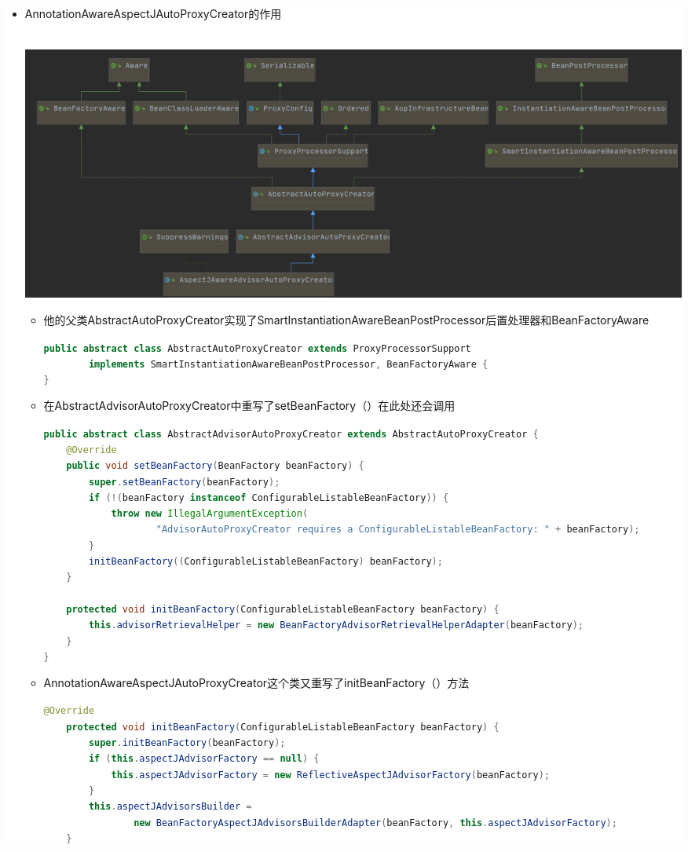 + AnnotationAwareAspectJAutoProxyCreator的作用

  ​	![](./img/AspectJAwareAdvisorAutoProxyCreator.png)

  + 他的父类AbstractAutoProxyCreator实现了SmartInstantiationAwareBeanPostProcessor后置处理器和BeanFactoryAware

    ```java
    public abstract class AbstractAutoProxyCreator extends ProxyProcessorSupport
    		implements SmartInstantiationAwareBeanPostProcessor, BeanFactoryAware {
    }
    ```

  + 在AbstractAdvisorAutoProxyCreator中重写了setBeanFactory（）在此处还会调用

    ```java
    public abstract class AbstractAdvisorAutoProxyCreator extends AbstractAutoProxyCreator {
    	@Override
    	public void setBeanFactory(BeanFactory beanFactory) {
    		super.setBeanFactory(beanFactory);
    		if (!(beanFactory instanceof ConfigurableListableBeanFactory)) {
    			throw new IllegalArgumentException(
    					"AdvisorAutoProxyCreator requires a ConfigurableListableBeanFactory: " + beanFactory);
    		}
    		initBeanFactory((ConfigurableListableBeanFactory) beanFactory);
    	}
    
    	protected void initBeanFactory(ConfigurableListableBeanFactory beanFactory) {
    		this.advisorRetrievalHelper = new BeanFactoryAdvisorRetrievalHelperAdapter(beanFactory);
    	}
    }
    ```

    

  + AnnotationAwareAspectJAutoProxyCreator这个类又重写了initBeanFactory（）方法

    ```java
    @Override
    	protected void initBeanFactory(ConfigurableListableBeanFactory beanFactory) {
    		super.initBeanFactory(beanFactory);
    		if (this.aspectJAdvisorFactory == null) {
    			this.aspectJAdvisorFactory = new ReflectiveAspectJAdvisorFactory(beanFactory);
    		}
    		this.aspectJAdvisorsBuilder =
    				new BeanFactoryAspectJAdvisorsBuilderAdapter(beanFactory, this.aspectJAdvisorFactory);
    	}
    ```
